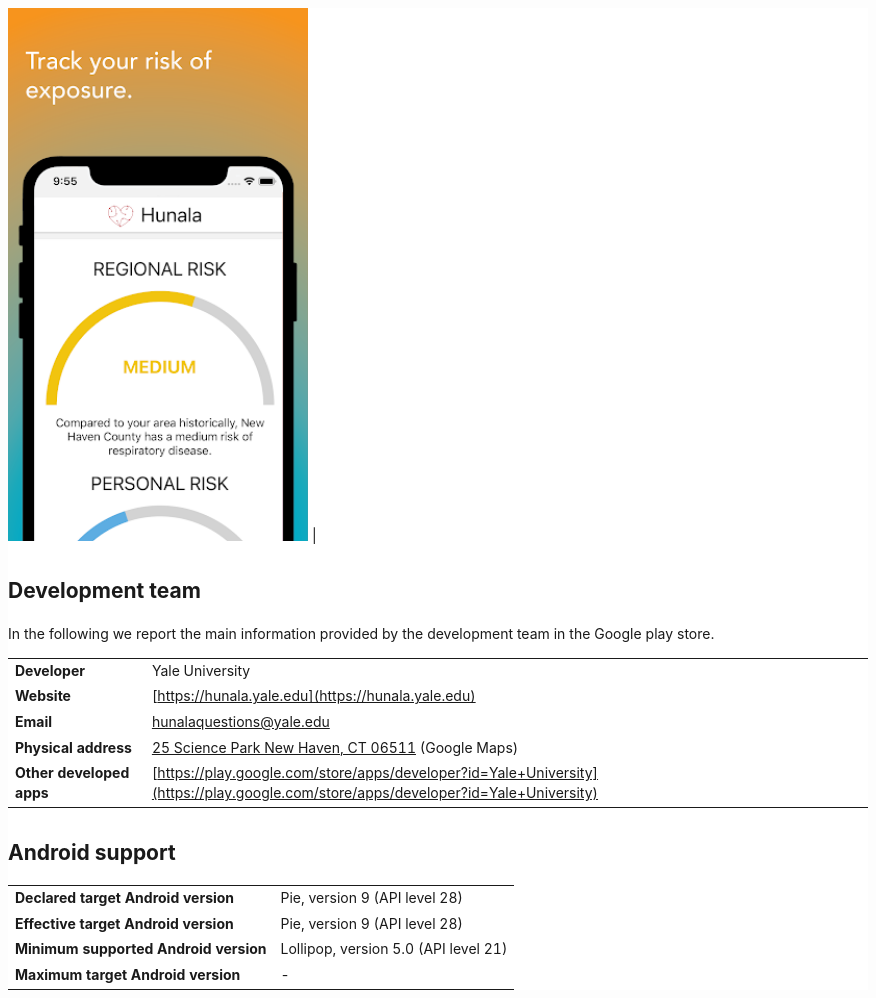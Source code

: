 <img src="resources/edu.yale.fas.hunala___1.0/screenshot_3.png" alt="screenshot" width="300"/>  | 


## Development team
In the following we report the main information provided by the development team in the Google play store.

| | |
|-------------------------|-------------------------|
| **Developer**  | Yale University |
| **Website**  | [https://hunala.yale.edu](https://hunala.yale.edu) |
| **Email** | hunalaquestions@yale.edu |
| **Physical address**  | [25 Science Park New Haven, CT 06511](https://www.google.com/maps/search/25%20Science%20Park%20New%20Haven,%20CT%2006511) (Google Maps) |
| **Other developed apps**  | [https://play.google.com/store/apps/developer?id=Yale+University](https://play.google.com/store/apps/developer?id=Yale+University) |

## Android support

| | |
|-------------------------|-------------------------|
| **Declared target Android version**  | Pie, version 9 (API level 28) |
| **Effective target Android version**  | Pie, version 9 (API level 28) |
| **Minimum supported Android version**  | Lollipop, version 5.0 (API level 21) |
| **Maximum target Android version**  | - |
